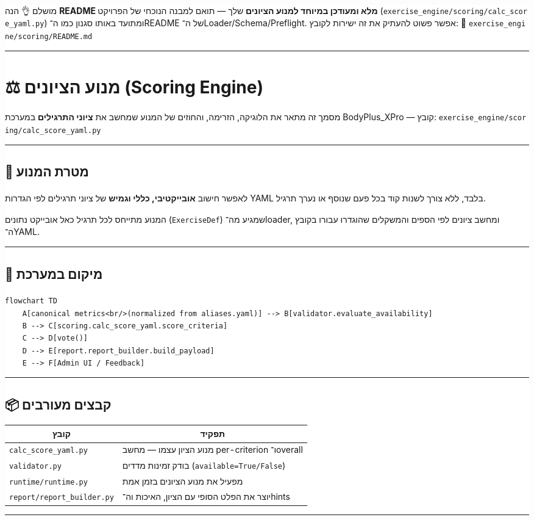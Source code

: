 מושלם 👌
הנה **README מלא ומעודכן במיוחד למנוע הציונים** שלך — תואם למבנה הנוכחי של הפרויקט (`exercise_engine/scoring/calc_score_yaml.py`)
ומתועד באותו סגנון כמו ה־README של ה־Loader/Schema/Preflight.
אפשר פשוט להעתיק את זה ישירות לקובץ:
📄 `exercise_engine/scoring/README.md`

---

# ⚖️ מנוע הציונים (Scoring Engine)

מסמך זה מתאר את הלוגיקה, הזרימה, והחוזים של המנוע שמחשב את **ציוני התרגילים**
במערכת BodyPlus_XPro — קובץ:
`exercise_engine/scoring/calc_score_yaml.py`

---

## 🎯 מטרת המנוע

לאפשר חישוב **אובייקטיבי, כללי וגמיש** של ציוני תרגילים לפי הגדרות YAML בלבד,
ללא צורך לשנות קוד בכל פעם שנוסף או נערך תרגיל.

המנוע מתייחס לכל תרגיל כאל אובייקט נתונים (`ExerciseDef`) שמגיע מה־loader,
ומחשב ציונים לפי הספים והמשקלים שהוגדרו עבורו בקובץ ה־YAML.

---

## 🧩 מיקום במערכת

```mermaid
flowchart TD
    A[canonical metrics<br/>(normalized from aliases.yaml)] --> B[validator.evaluate_availability]
    B --> C[scoring.calc_score_yaml.score_criteria]
    C --> D[vote()]
    D --> E[report.report_builder.build_payload]
    E --> F[Admin UI / Feedback]
```

---

## 📦 קבצים מעורבים

| קובץ                       | תפקיד                                          |
| -------------------------- | ---------------------------------------------- |
| `calc_score_yaml.py`       | מנוע הציון עצמו — מחשב per-criterion ו־overall |
| `validator.py`             | בודק זמינות מדדים (`available=True/False`)     |
| `runtime/runtime.py`       | מפעיל את מנוע הציונים בזמן אמת                 |
| `report/report_builder.py` | יוצר את הפלט הסופי עם הציון, האיכות וה־hints   |

---